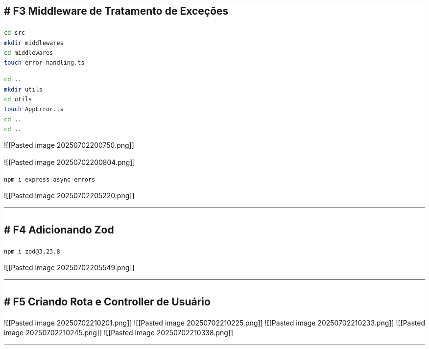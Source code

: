 ## # F3 Middleware de Tratamento de Exceções 

```bash
cd src
mkdir middlewares
cd middlewares
touch error-handling.ts
```

```bash
cd ..
mkdir utils
cd utils
touch AppError.ts
cd ..
cd ..
```

![[Pasted image 20250702200750.png]]

![[Pasted image 20250702200804.png]]

```bash
npm i express-async-errors
```

![[Pasted image 20250702205220.png]]

---

## # F4 Adicionando Zod

```bash
npm i zod@3.23.8
```

![[Pasted image 20250702205549.png]]

---

## # F5 Criando Rota e Controller de Usuário

![[Pasted image 20250702210201.png]]
![[Pasted image 20250702210225.png]]
![[Pasted image 20250702210233.png]]
![[Pasted image 20250702210245.png]]
![[Pasted image 20250702210338.png]]

---
